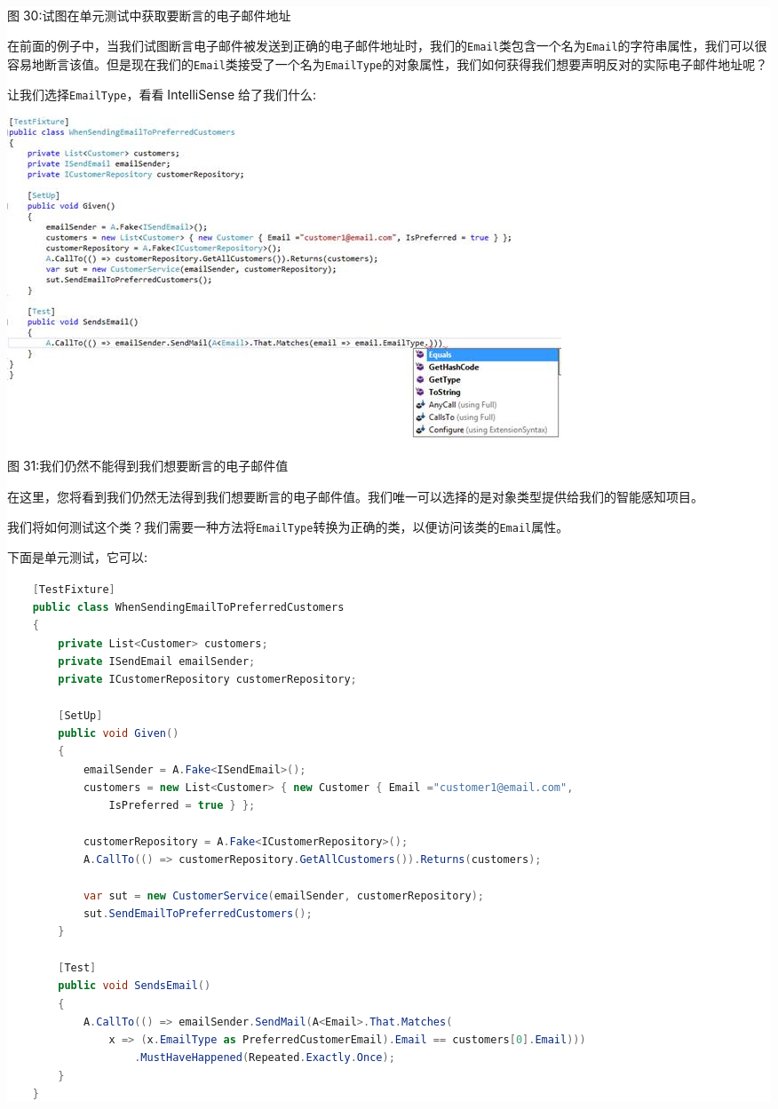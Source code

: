 图 30:试图在单元测试中获取要断言的电子邮件地址

在前面的例子中，当我们试图断言电子邮件被发送到正确的电子邮件地址时，我们的`Email`类包含一个名为`Email`的字符串属性，我们可以很容易地断言该值。但是现在我们的`Email`类接受了一个名为`EmailType`的对象属性，我们如何获得我们想要声明反对的实际电子邮件地址呢？

让我们选择`EmailType`，看看 IntelliSense 给了我们什么:

![](img/image040.jpg)

图 31:我们仍然不能得到我们想要断言的电子邮件值

在这里，您将看到我们仍然无法得到我们想要断言的电子邮件值。我们唯一可以选择的是对象类型提供给我们的智能感知项目。

我们将如何测试这个类？我们需要一种方法将`EmailType`转换为正确的类，以便访问该类的`Email`属性。

下面是单元测试，它可以:

```cs
    [TestFixture]
    public class WhenSendingEmailToPreferredCustomers
    {
        private List<Customer> customers;
        private ISendEmail emailSender;
        private ICustomerRepository customerRepository;

        [SetUp]
        public void Given()
        {
            emailSender = A.Fake<ISendEmail>();
            customers = new List<Customer> { new Customer { Email ="customer1@email.com",
                IsPreferred = true } };

            customerRepository = A.Fake<ICustomerRepository>();
            A.CallTo(() => customerRepository.GetAllCustomers()).Returns(customers);

            var sut = new CustomerService(emailSender, customerRepository);
            sut.SendEmailToPreferredCustomers();
        }

        [Test]
        public void SendsEmail()
        {
            A.CallTo(() => emailSender.SendMail(A<Email>.That.Matches(
                x => (x.EmailType as PreferredCustomerEmail).Email == customers[0].Email)))
                    .MustHaveHappened(Repeated.Exactly.Once);
        }
    }

```